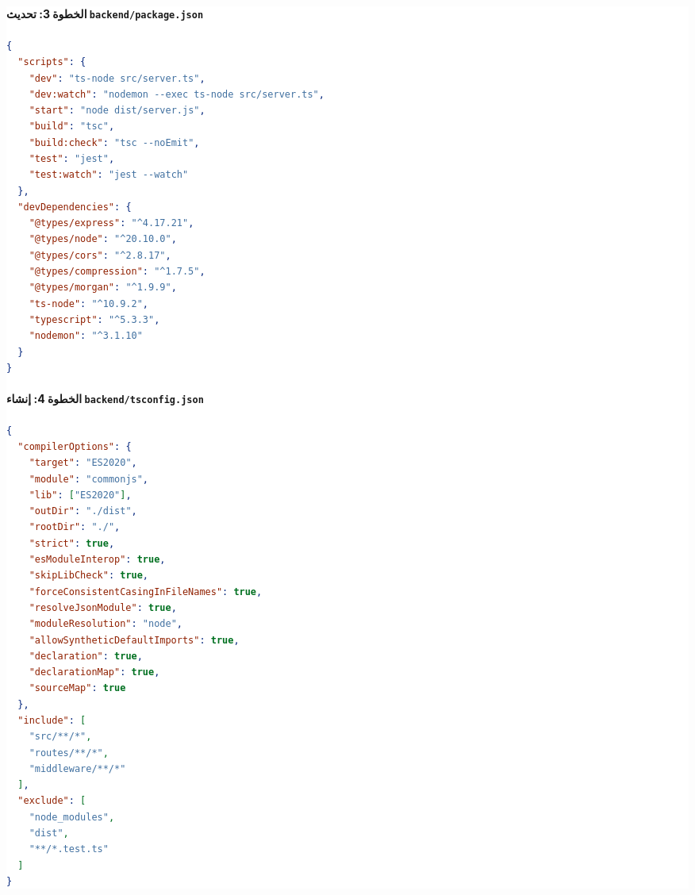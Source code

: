 #### الخطوة 3: تحديث `backend/package.json`

```json
{
  "scripts": {
    "dev": "ts-node src/server.ts",
    "dev:watch": "nodemon --exec ts-node src/server.ts",
    "start": "node dist/server.js",
    "build": "tsc",
    "build:check": "tsc --noEmit",
    "test": "jest",
    "test:watch": "jest --watch"
  },
  "devDependencies": {
    "@types/express": "^4.17.21",
    "@types/node": "^20.10.0",
    "@types/cors": "^2.8.17",
    "@types/compression": "^1.7.5",
    "@types/morgan": "^1.9.9",
    "ts-node": "^10.9.2",
    "typescript": "^5.3.3",
    "nodemon": "^3.1.10"
  }
}
```

#### الخطوة 4: إنشاء `backend/tsconfig.json`

```json
{
  "compilerOptions": {
    "target": "ES2020",
    "module": "commonjs",
    "lib": ["ES2020"],
    "outDir": "./dist",
    "rootDir": "./",
    "strict": true,
    "esModuleInterop": true,
    "skipLibCheck": true,
    "forceConsistentCasingInFileNames": true,
    "resolveJsonModule": true,
    "moduleResolution": "node",
    "allowSyntheticDefaultImports": true,
    "declaration": true,
    "declarationMap": true,
    "sourceMap": true
  },
  "include": [
    "src/**/*",
    "routes/**/*",
    "middleware/**/*"
  ],
  "exclude": [
    "node_modules",
    "dist",
    "**/*.test.ts"
  ]
}
```
